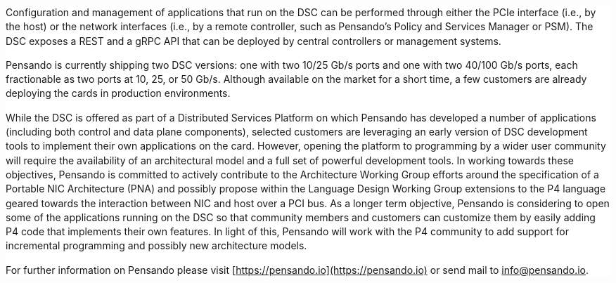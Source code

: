 Configuration and management of applications that run on the DSC 
can be performed through either the PCIe interface (i.e.,
by the host) or the network interfaces (i.e., by a remote controller,
such as Pensando’s Policy and Services Manager or PSM). The DSC exposes a REST and a gRPC API that
can be deployed by central controllers or management systems.

Pensando is currently shipping two DSC versions: one
with two 10/25 Gb/s ports and one with two 40/100 Gb/s ports, each
fractionable as two ports at 10, 25, or 50 Gb/s. Although available on
the market for a short time, a few customers are already deploying the
cards in production environments.

While the DSC is offered as part of a Distributed Services Platform on
which Pensando has developed a number of applications (including both
control and data plane components), selected customers are leveraging
an early version of DSC development tools to implement their own
applications on the card. However, opening the platform to programming
by a wider user community will require the availability of an
architectural model and a full set of powerful development tools. In
working towards these objectives, Pensando is committed to actively
contribute to the Architecture Working Group efforts around the
specification of a Portable NIC Architecture (PNA) and possibly
propose within the Language Design Working Group extensions to the P4
language geared towards the interaction between NIC and host over a
PCI bus. As a longer term objective, Pensando is considering to open
some of the applications running on the DSC so that community members
and customers can customize them by easily adding P4 code that
implements their own features. In light of this, Pensando will work
with the P4 community to add support for incremental programming and
possibly new architecture models.

For further information on Pensando please visit
[https://pensando.io](https://pensando.io) or send mail to
[info@pensando.io](mailto:info@pensando.io).

